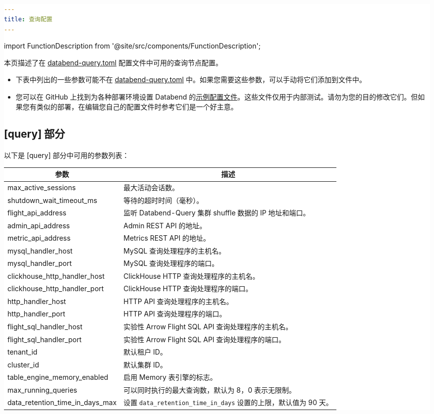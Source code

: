```yaml
---
title: 查询配置
---
```

import FunctionDescription from '@site/src/components/FunctionDescription';

<FunctionDescription description="引入或更新: v1.2.344"/>

本页描述了在 [databend-query.toml](https://github.com/datafuselabs/databend/blob/main/scripts/distribution/configs/databend-query.toml) 配置文件中可用的查询节点配置。

- 下表中列出的一些参数可能不在 [databend-query.toml](https://github.com/datafuselabs/databend/blob/main/scripts/distribution/configs/databend-query.toml) 中。如果您需要这些参数，可以手动将它们添加到文件中。

- 您可以在 GitHub 上找到为各种部署环境设置 Databend 的[示例配置文件](https://github.com/datafuselabs/databend/tree/main/scripts/ci/deploy/config)。这些文件仅用于内部测试。请勿为您的目的修改它们。但如果您有类似的部署，在编辑您自己的配置文件时参考它们是一个好主意。

## [query] 部分

以下是 [query] 部分中可用的参数列表：

| 参数                         | 描述                                       |
|------------------------------|---------------------------------------------------|
| max_active_sessions          | 最大活动会话数。               |
| shutdown_wait_timeout_ms     | 等待的超时时间（毫秒）。             |
| flight_api_address           | 监听 Databend-Query 集群 shuffle 数据的 IP 地址和端口。 |
| admin_api_address            | Admin REST API 的地址。                  |
| metric_api_address           | Metrics REST API 的地址。                |
| mysql_handler_host           | MySQL 查询处理程序的主机名。            |
| mysql_handler_port           | MySQL 查询处理程序的端口。                |
| clickhouse_http_handler_host | ClickHouse HTTP 查询处理程序的主机名。  |
| clickhouse_http_handler_port | ClickHouse HTTP 查询处理程序的端口。      |
| http_handler_host            | HTTP API 查询处理程序的主机名。         |
| http_handler_port            | HTTP API 查询处理程序的端口。             |
| flight_sql_handler_host      | 实验性 Arrow Flight SQL API 查询处理程序的主机名。 |
| flight_sql_handler_port      | 实验性 Arrow Flight SQL API 查询处理程序的端口。 |
| tenant_id                    | 默认租户 ID。                               |
| cluster_id                   | 默认集群 ID。                              |
| table_engine_memory_enabled  | 启用 Memory 表引擎的标志。          |
| max_running_queries          | 可以同时执行的最大查询数，默认为 8，0 表示无限制。| 
| data_retention_time_in_days_max | 设置 `data_retention_time_in_days` 设置的上限，默认值为 90 天。                          |
